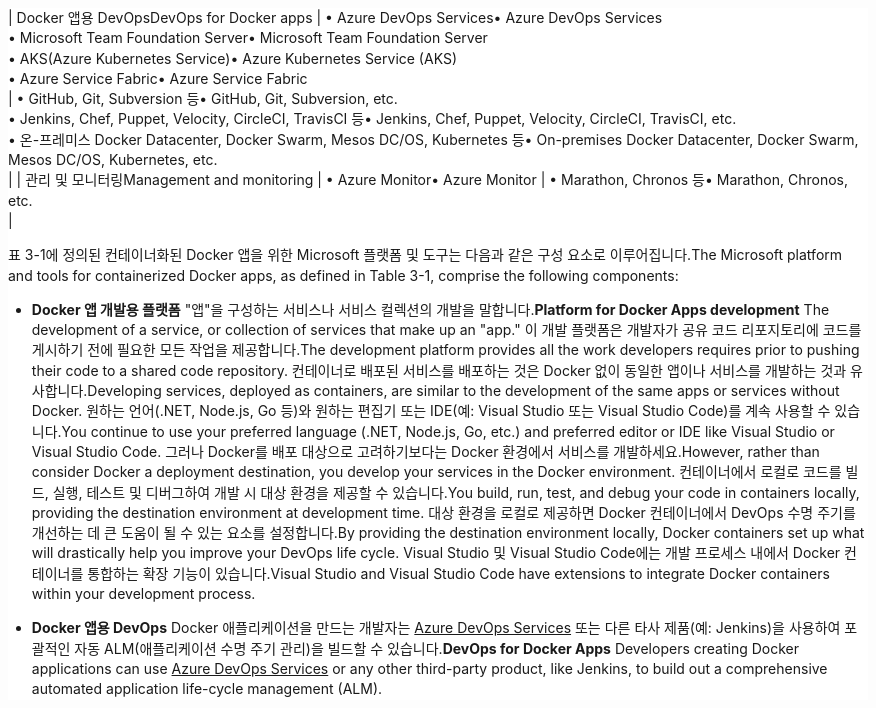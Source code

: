 | <span data-ttu-id="8c90c-134">Docker 앱용 DevOps</span><span class="sxs-lookup"><span data-stu-id="8c90c-134">DevOps for Docker apps</span></span>     | <span data-ttu-id="8c90c-135">• Azure DevOps Services</span><span class="sxs-lookup"><span data-stu-id="8c90c-135">• Azure DevOps Services</span></span><br /> <span data-ttu-id="8c90c-136">• Microsoft Team Foundation Server</span><span class="sxs-lookup"><span data-stu-id="8c90c-136">• Microsoft Team Foundation Server</span></span><br /> <span data-ttu-id="8c90c-137">• AKS(Azure Kubernetes Service)</span><span class="sxs-lookup"><span data-stu-id="8c90c-137">• Azure Kubernetes Service (AKS)</span></span><br /> <span data-ttu-id="8c90c-138">• Azure Service Fabric</span><span class="sxs-lookup"><span data-stu-id="8c90c-138">• Azure Service Fabric</span></span><br /> | <span data-ttu-id="8c90c-139">• GitHub, Git, Subversion 등</span><span class="sxs-lookup"><span data-stu-id="8c90c-139">• GitHub, Git, Subversion, etc.</span></span><br /> <span data-ttu-id="8c90c-140">• Jenkins, Chef, Puppet, Velocity, CircleCI, TravisCI 등</span><span class="sxs-lookup"><span data-stu-id="8c90c-140">• Jenkins, Chef, Puppet, Velocity, CircleCI, TravisCI, etc.</span></span><br /> <span data-ttu-id="8c90c-141">• 온-프레미스 Docker Datacenter, Docker Swarm, Mesos DC/OS, Kubernetes 등</span><span class="sxs-lookup"><span data-stu-id="8c90c-141">• On-premises Docker Datacenter, Docker Swarm, Mesos DC/OS, Kubernetes, etc.</span></span><br /> |
| <span data-ttu-id="8c90c-142">관리 및 모니터링</span><span class="sxs-lookup"><span data-stu-id="8c90c-142">Management and monitoring</span></span>  | <span data-ttu-id="8c90c-143">• Azure Monitor</span><span class="sxs-lookup"><span data-stu-id="8c90c-143">• Azure Monitor</span></span> | <span data-ttu-id="8c90c-144">• Marathon, Chronos 등</span><span class="sxs-lookup"><span data-stu-id="8c90c-144">• Marathon, Chronos, etc.</span></span><br />|

<span data-ttu-id="8c90c-145">표 3-1에 정의된 컨테이너화된 Docker 앱을 위한 Microsoft 플랫폼 및 도구는 다음과 같은 구성 요소로 이루어집니다.</span><span class="sxs-lookup"><span data-stu-id="8c90c-145">The Microsoft platform and tools for containerized Docker apps, as defined in Table 3-1, comprise the following components:</span></span>

- <span data-ttu-id="8c90c-146">**Docker 앱 개발용 플랫폼** "앱"을 구성하는 서비스나 서비스 컬렉션의 개발을 말합니다.</span><span class="sxs-lookup"><span data-stu-id="8c90c-146">**Platform for Docker Apps development** The development of a service, or collection of services that make up an "app."</span></span> <span data-ttu-id="8c90c-147">이 개발 플랫폼은 개발자가 공유 코드 리포지토리에 코드를 게시하기 전에 필요한 모든 작업을 제공합니다.</span><span class="sxs-lookup"><span data-stu-id="8c90c-147">The development platform provides all the work developers requires prior to pushing their code to a shared code repository.</span></span> <span data-ttu-id="8c90c-148">컨테이너로 배포된 서비스를 배포하는 것은 Docker 없이 동일한 앱이나 서비스를 개발하는 것과 유사합니다.</span><span class="sxs-lookup"><span data-stu-id="8c90c-148">Developing services, deployed as containers, are similar to the development of the same apps or services without Docker.</span></span> <span data-ttu-id="8c90c-149">원하는 언어(.NET, Node.js, Go 등)와 원하는 편집기 또는 IDE(예: Visual Studio 또는 Visual Studio Code)를 계속 사용할 수 있습니다.</span><span class="sxs-lookup"><span data-stu-id="8c90c-149">You continue to use your preferred language (.NET, Node.js, Go, etc.) and preferred editor or IDE like Visual Studio or Visual Studio Code.</span></span> <span data-ttu-id="8c90c-150">그러나 Docker를 배포 대상으로 고려하기보다는 Docker 환경에서 서비스를 개발하세요.</span><span class="sxs-lookup"><span data-stu-id="8c90c-150">However, rather than consider Docker a deployment destination, you develop your services in the Docker environment.</span></span> <span data-ttu-id="8c90c-151">컨테이너에서 로컬로 코드를 빌드, 실행, 테스트 및 디버그하여 개발 시 대상 환경을 제공할 수 있습니다.</span><span class="sxs-lookup"><span data-stu-id="8c90c-151">You build, run, test, and debug your code in containers locally, providing the destination environment at development time.</span></span> <span data-ttu-id="8c90c-152">대상 환경을 로컬로 제공하면 Docker 컨테이너에서 DevOps 수명 주기를 개선하는 데 큰 도움이 될 수 있는 요소를 설정합니다.</span><span class="sxs-lookup"><span data-stu-id="8c90c-152">By providing the destination environment locally, Docker containers set up what will drastically help you improve your DevOps life cycle.</span></span> <span data-ttu-id="8c90c-153">Visual Studio 및 Visual Studio Code에는 개발 프로세스 내에서 Docker 컨테이너를 통합하는 확장 기능이 있습니다.</span><span class="sxs-lookup"><span data-stu-id="8c90c-153">Visual Studio and Visual Studio Code have extensions to integrate Docker containers within your development process.</span></span>

- <span data-ttu-id="8c90c-154">**Docker 앱용 DevOps** Docker 애플리케이션을 만드는 개발자는 [Azure DevOps Services](https://azure.microsoft.com/services/devops/) 또는 다른 타사 제품(예: Jenkins)을 사용하여 포괄적인 자동 ALM(애플리케이션 수명 주기 관리)을 빌드할 수 있습니다.</span><span class="sxs-lookup"><span data-stu-id="8c90c-154">**DevOps for Docker Apps** Developers creating Docker applications can use [Azure DevOps Services](https://azure.microsoft.com/services/devops/) or any other third-party product, like Jenkins, to build out a comprehensive automated application life-cycle management (ALM).</span></span>
